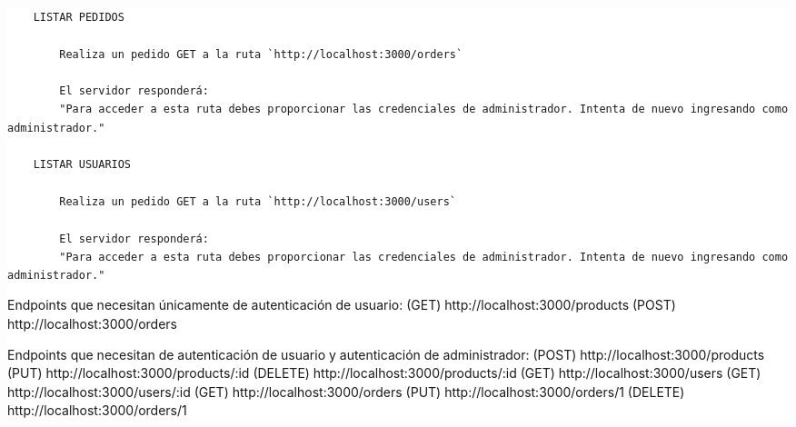 		LISTAR PEDIDOS

			Realiza un pedido GET a la ruta `http://localhost:3000/orders`

			El servidor responderá: 
			"Para acceder a esta ruta debes proporcionar las credenciales de administrador. Intenta de nuevo ingresando como administrador."

		LISTAR USUARIOS

			Realiza un pedido GET a la ruta `http://localhost:3000/users`

			El servidor responderá: 
			"Para acceder a esta ruta debes proporcionar las credenciales de administrador. Intenta de nuevo ingresando como administrador."



Endpoints que necesitan únicamente de autenticación de usuario: 
    (GET) http://localhost:3000/products
	(POST) http://localhost:3000/orders

Endpoints que necesitan de autenticación de usuario y autenticación de administrador:
    (POST) http://localhost:3000/products
    (PUT) http://localhost:3000/products/:id
    (DELETE) http://localhost:3000/products/:id
    (GET) http://localhost:3000/users
    (GET) http://localhost:3000/users/:id
	(GET) http://localhost:3000/orders
	(PUT) http://localhost:3000/orders/1
	(DELETE) http://localhost:3000/orders/1
